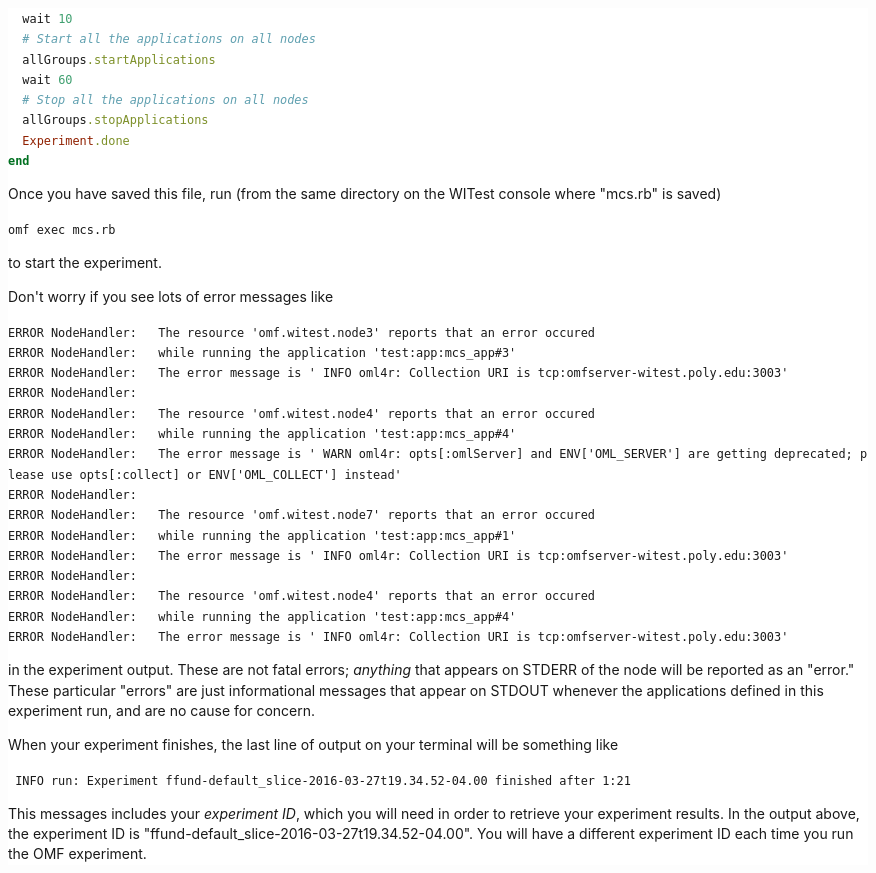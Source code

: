 ```ruby
  wait 10
  # Start all the applications on all nodes
  allGroups.startApplications
  wait 60
  # Stop all the applications on all nodes
  allGroups.stopApplications
  Experiment.done
end
```

Once you have saved this file, run (from the same directory on the WITest console where "mcs.rb" is saved)

```
omf exec mcs.rb
```

to start the experiment.

Don't worry if you see lots of error messages like

```
ERROR NodeHandler:   The resource 'omf.witest.node3' reports that an error occured 
ERROR NodeHandler:   while running the application 'test:app:mcs_app#3'
ERROR NodeHandler:   The error message is ' INFO oml4r: Collection URI is tcp:omfserver-witest.poly.edu:3003'
ERROR NodeHandler: 
ERROR NodeHandler:   The resource 'omf.witest.node4' reports that an error occured 
ERROR NodeHandler:   while running the application 'test:app:mcs_app#4'
ERROR NodeHandler:   The error message is ' WARN oml4r: opts[:omlServer] and ENV['OML_SERVER'] are getting deprecated; please use opts[:collect] or ENV['OML_COLLECT'] instead'
ERROR NodeHandler: 
ERROR NodeHandler:   The resource 'omf.witest.node7' reports that an error occured 
ERROR NodeHandler:   while running the application 'test:app:mcs_app#1'
ERROR NodeHandler:   The error message is ' INFO oml4r: Collection URI is tcp:omfserver-witest.poly.edu:3003'
ERROR NodeHandler: 
ERROR NodeHandler:   The resource 'omf.witest.node4' reports that an error occured 
ERROR NodeHandler:   while running the application 'test:app:mcs_app#4'
ERROR NodeHandler:   The error message is ' INFO oml4r: Collection URI is tcp:omfserver-witest.poly.edu:3003'
```

in the experiment output.  These are not fatal errors; *anything* that appears on STDERR of the node will be reported as an "error." These particular "errors" are just informational messages that appear on STDOUT whenever the applications defined in this experiment run, and are no cause for concern.  

When your experiment finishes, the last line of output on your terminal will be something like


```
 INFO run: Experiment ffund-default_slice-2016-03-27t19.34.52-04.00 finished after 1:21
```

This messages includes your *experiment ID*, which you will need in order to retrieve your experiment results. In the output above, the experiment ID is "ffund-default_slice-2016-03-27t19.34.52-04.00". You will have a different experiment ID each time you run the OMF experiment.
